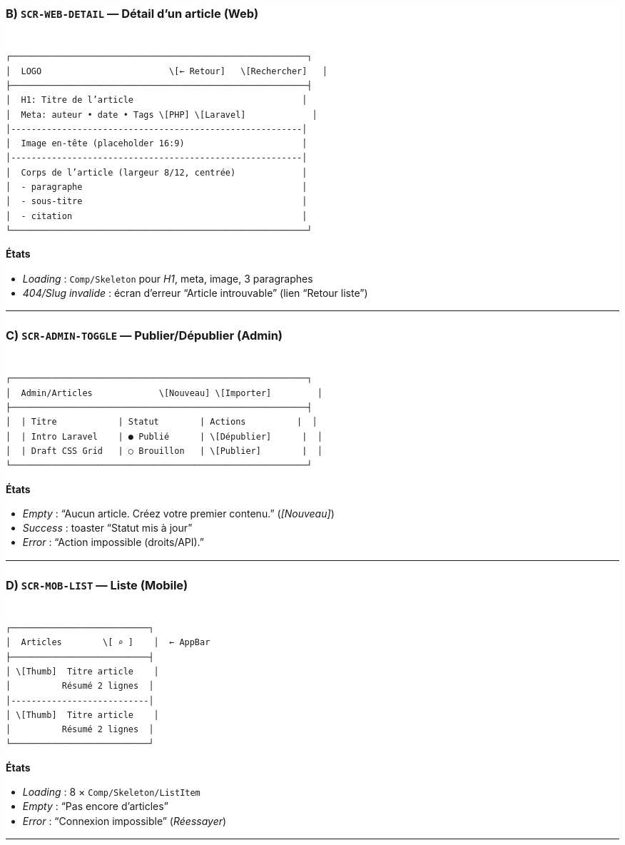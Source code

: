 
### B) `SCR-WEB-DETAIL` — Détail d’un article (Web)
```

┌──────────────────────────────────────────────────────────┐
│  LOGO                         \[← Retour]   \[Rechercher]   │
├──────────────────────────────────────────────────────────┤
│  H1: Titre de l’article                                 │
│  Meta: auteur • date • Tags \[PHP] \[Laravel]             │
│---------------------------------------------------------│
│  Image en-tête (placeholder 16:9)                       │
│---------------------------------------------------------│
│  Corps de l’article (largeur 8/12, centrée)             │
│  - paragraphe                                           │
│  - sous-titre                                           │
│  - citation                                             │
└──────────────────────────────────────────────────────────┘

```
**États**  
- *Loading* : `Comp/Skeleton` pour *H1*, meta, image, 3 paragraphes  
- *404/Slug invalide* : écran d’erreur “Article introuvable” (lien “Retour liste”)

---

### C) `SCR-ADMIN-TOGGLE` — Publier/Dépublier (Admin)
```

┌──────────────────────────────────────────────────────────┐
│  Admin/Articles             \[Nouveau] \[Importer]         │
├──────────────────────────────────────────────────────────┤
│  | Titre            | Statut        | Actions          |  │
│  | Intro Laravel    | ● Publié      | \[Dépublier]      |  │
│  | Draft CSS Grid   | ○ Brouillon   | \[Publier]        |  │
└──────────────────────────────────────────────────────────┘

```
**États**  
- *Empty* : “Aucun article. Créez votre premier contenu.” (*[Nouveau]*)  
- *Success* : toaster “Statut mis à jour”  
- *Error* : “Action impossible (droits/API).”

---

### D) `SCR-MOB-LIST` — Liste (Mobile)
```

┌───────────────────────────┐
│  Articles        \[ ⌕ ]    │  ← AppBar
├───────────────────────────┤
│ \[Thumb]  Titre article    │
│          Résumé 2 lignes  │
│---------------------------│
│ \[Thumb]  Titre article    │
│          Résumé 2 lignes  │
└───────────────────────────┘

````
**États**  
- *Loading* : 8 × `Comp/Skeleton/ListItem`  
- *Empty* : “Pas encore d’articles”  
- *Error* : “Connexion impossible” (*Réessayer*)

---